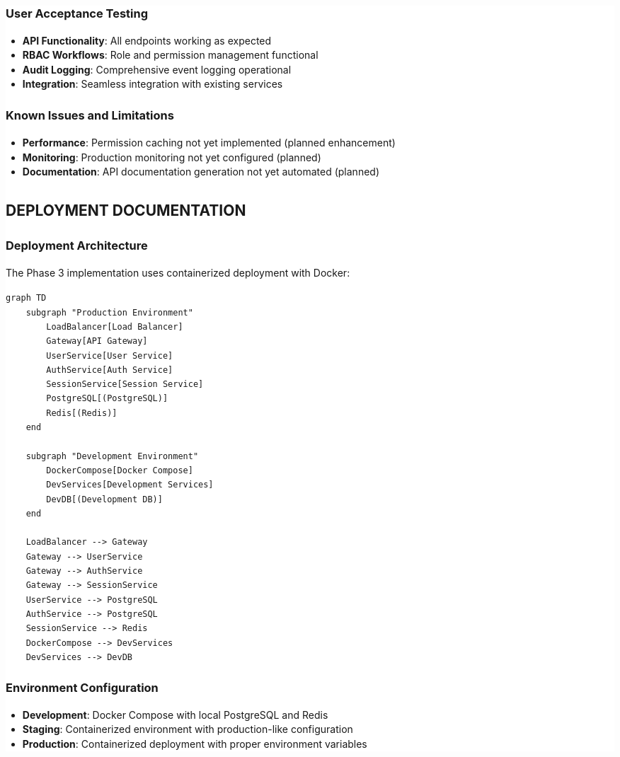 ### User Acceptance Testing
- **API Functionality**: All endpoints working as expected
- **RBAC Workflows**: Role and permission management functional
- **Audit Logging**: Comprehensive event logging operational
- **Integration**: Seamless integration with existing services

### Known Issues and Limitations
- **Performance**: Permission caching not yet implemented (planned enhancement)
- **Monitoring**: Production monitoring not yet configured (planned)
- **Documentation**: API documentation generation not yet automated (planned)

## DEPLOYMENT DOCUMENTATION

### Deployment Architecture
The Phase 3 implementation uses containerized deployment with Docker:

```mermaid
graph TD
    subgraph "Production Environment"
        LoadBalancer[Load Balancer]
        Gateway[API Gateway]
        UserService[User Service]
        AuthService[Auth Service]
        SessionService[Session Service]
        PostgreSQL[(PostgreSQL)]
        Redis[(Redis)]
    end
    
    subgraph "Development Environment"
        DockerCompose[Docker Compose]
        DevServices[Development Services]
        DevDB[(Development DB)]
    end
    
    LoadBalancer --> Gateway
    Gateway --> UserService
    Gateway --> AuthService
    Gateway --> SessionService
    UserService --> PostgreSQL
    AuthService --> PostgreSQL
    SessionService --> Redis
    DockerCompose --> DevServices
    DevServices --> DevDB
```

### Environment Configuration
- **Development**: Docker Compose with local PostgreSQL and Redis
- **Staging**: Containerized environment with production-like configuration
- **Production**: Containerized deployment with proper environment variables
